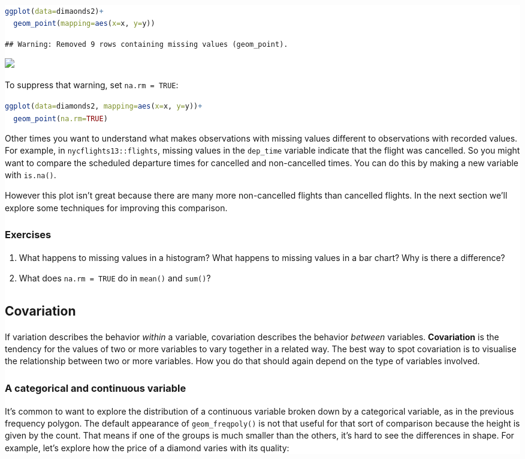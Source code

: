 ``` r
ggplot(data=dimaonds2)+
  geom_point(mapping=aes(x=x, y=y)) 
```

    ## Warning: Removed 9 rows containing missing values (geom_point).

![](Data-Exploration.md_files/figure-gfm/unnamed-chunk-17-1.png)

To suppress that warning, set `na.rm = TRUE`:

``` r
ggplot(data=diamonds2, mapping=aes(x=x, y=y))+
  geom_point(na.rm=TRUE)
```

Other times you want to understand what makes observations with missing
values different to observations with recorded values. For example, in
`nycflights13::flights`, missing values in the `dep_time` variable
indicate that the flight was cancelled. So you might want to compare the
scheduled departure times for cancelled and non-cancelled times. You can
do this by making a new variable with `is.na()`.

However this plot isn’t great because there are many more non-cancelled
flights than cancelled flights. In the next section we’ll explore some
techniques for improving this comparison.

### Exercises

1.  What happens to missing values in a histogram? What happens to
    missing values in a bar chart? Why is there a difference?

2.  What does `na.rm = TRUE` do in `mean()` and `sum()`?

## Covariation

If variation describes the behavior *within* a variable, covariation
describes the behavior *between* variables. **Covariation** is the
tendency for the values of two or more variables to vary together in a
related way. The best way to spot covariation is to visualise the
relationship between two or more variables. How you do that should again
depend on the type of variables involved.

### A categorical and continuous variable

It’s common to want to explore the distribution of a continuous variable
broken down by a categorical variable, as in the previous frequency
polygon. The default appearance of `geom_freqpoly()` is not that useful
for that sort of comparison because the height is given by the count.
That means if one of the groups is much smaller than the others, it’s
hard to see the differences in shape. For example, let’s explore how the
price of a diamond varies with its quality:
